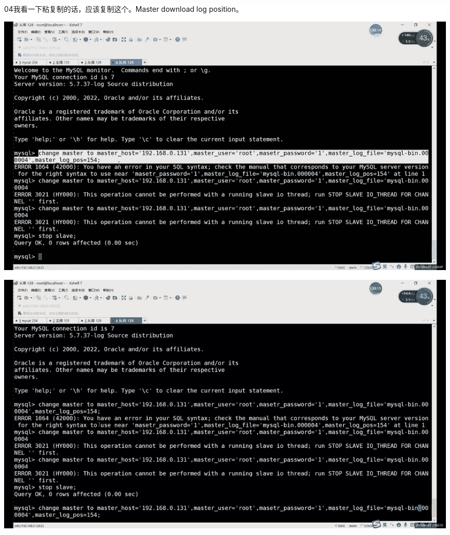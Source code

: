 04我看一下粘复制的话，应该复制这个。Master download log position。

![](img/8003522e9545fc1bd5beebe9e3bf3e4a_30.png)

![](img/8003522e9545fc1bd5beebe9e3bf3e4a_31.png)
